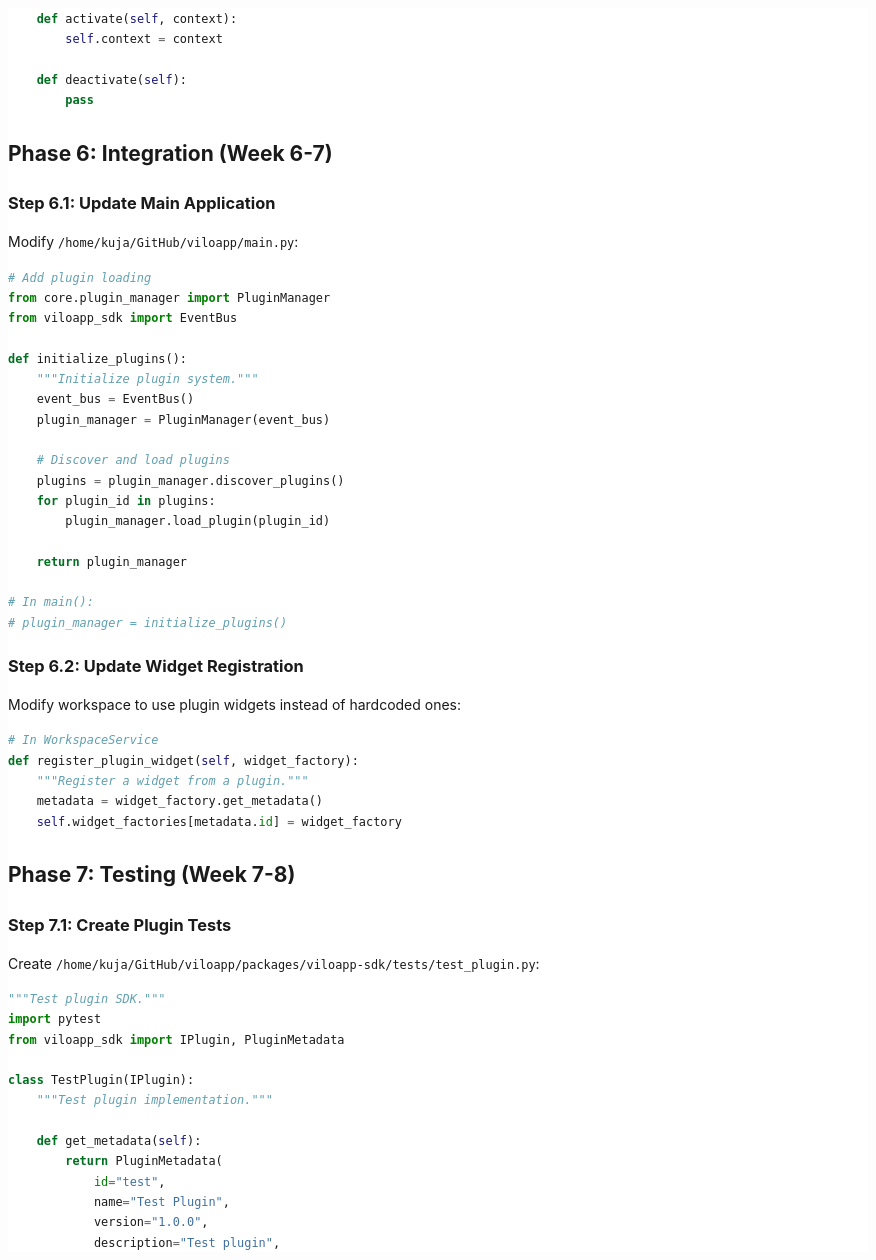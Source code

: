 ```python
    def activate(self, context):
        self.context = context

    def deactivate(self):
        pass
```

## Phase 6: Integration (Week 6-7)

### Step 6.1: Update Main Application

Modify `/home/kuja/GitHub/viloapp/main.py`:
```python
# Add plugin loading
from core.plugin_manager import PluginManager
from viloapp_sdk import EventBus

def initialize_plugins():
    """Initialize plugin system."""
    event_bus = EventBus()
    plugin_manager = PluginManager(event_bus)

    # Discover and load plugins
    plugins = plugin_manager.discover_plugins()
    for plugin_id in plugins:
        plugin_manager.load_plugin(plugin_id)

    return plugin_manager

# In main():
# plugin_manager = initialize_plugins()
```

### Step 6.2: Update Widget Registration

Modify workspace to use plugin widgets instead of hardcoded ones:
```python
# In WorkspaceService
def register_plugin_widget(self, widget_factory):
    """Register a widget from a plugin."""
    metadata = widget_factory.get_metadata()
    self.widget_factories[metadata.id] = widget_factory
```

## Phase 7: Testing (Week 7-8)

### Step 7.1: Create Plugin Tests

Create `/home/kuja/GitHub/viloapp/packages/viloapp-sdk/tests/test_plugin.py`:
```python
"""Test plugin SDK."""
import pytest
from viloapp_sdk import IPlugin, PluginMetadata

class TestPlugin(IPlugin):
    """Test plugin implementation."""

    def get_metadata(self):
        return PluginMetadata(
            id="test",
            name="Test Plugin",
            version="1.0.0",
            description="Test plugin",
```